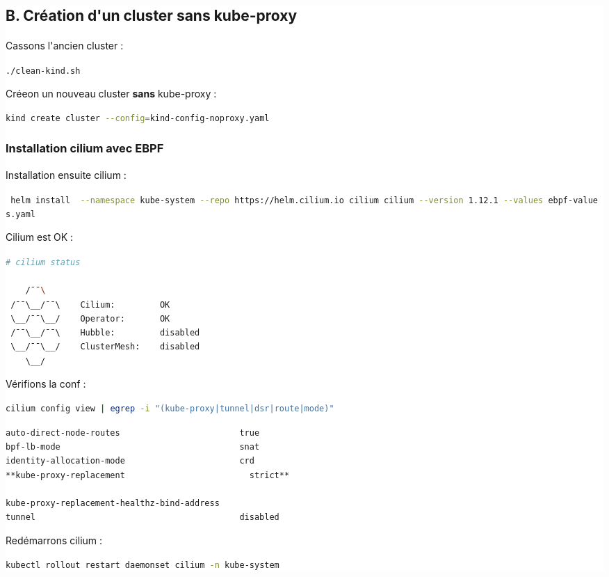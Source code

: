 ## B. Création d'un cluster sans kube-proxy

Cassons l'ancien cluster :
        
 ```bash
./clean-kind.sh
```

Créeon un nouveau cluster **sans** kube-proxy :
    

```bash
kind create cluster --config=kind-config-noproxy.yaml
```


### Installation cilium avec EBPF 

Installation ensuite cilium :

```bash
 helm install  --namespace kube-system --repo https://helm.cilium.io cilium cilium --version 1.12.1 --values ebpf-values.yaml 
```

Cilium est  OK :
        
```bash
# cilium status

    /¯¯\
 /¯¯\__/¯¯\    Cilium:         OK
 \__/¯¯\__/    Operator:       OK
 /¯¯\__/¯¯\    Hubble:         disabled
 \__/¯¯\__/    ClusterMesh:    disabled
    \__/

```

Vérifions la conf :
        
```bash
cilium config view | egrep -i "(kube-proxy|tunnel|dsr|route|mode)"
```

```
auto-direct-node-routes                        true
bpf-lb-mode                                    snat
identity-allocation-mode                       crd
**kube-proxy-replacement                         strict**

kube-proxy-replacement-healthz-bind-address    
tunnel                                         disabled
```

Redémarrons cilium :
```bash
kubectl rollout restart daemonset cilium -n kube-system
```
